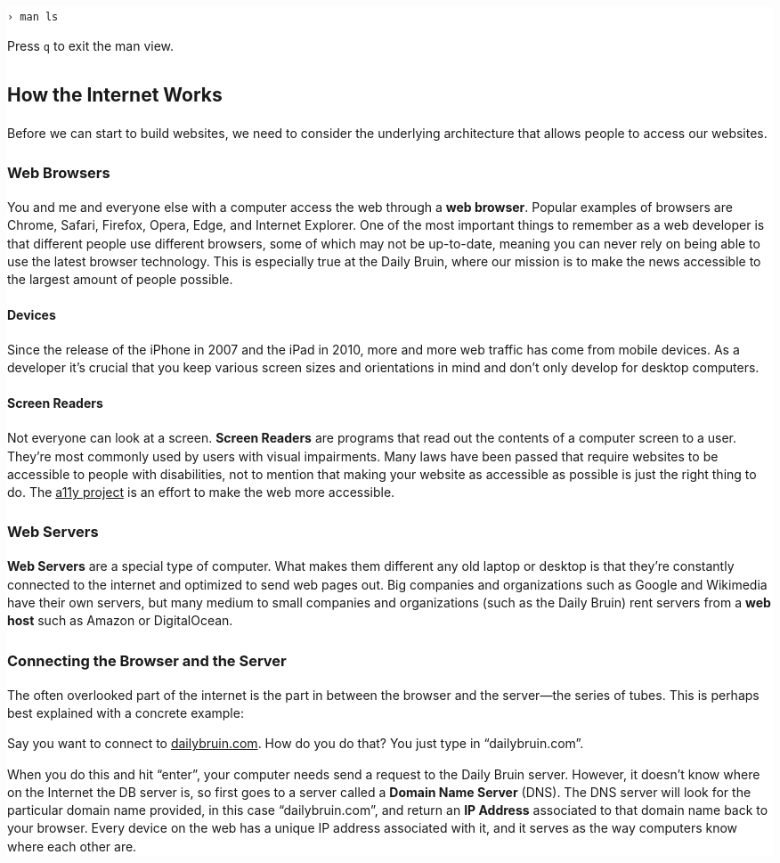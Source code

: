 ```shell
› man ls
```

Press `q` to exit the man view.

## How the Internet Works

Before we can start to build websites, we need to consider the underlying architecture that allows people to access our websites.

### Web Browsers

You and me and everyone else with a computer access the web through a __web browser__. Popular examples of browsers are Chrome, Safari, Firefox, Opera, Edge, and Internet Explorer. One of the most important things to remember as a web developer is that different people use different browsers, some of which may not be up-to-date, meaning you can never rely on being able to use the latest browser technology. This is especially true at the Daily Bruin, where our mission is to make the news accessible to the largest amount of people possible.

#### Devices

Since the release of the iPhone in 2007 and the iPad in 2010, more and more web traffic has come from mobile devices. As a developer it’s crucial that you keep various screen sizes and orientations in mind and don’t only develop for desktop computers.

#### Screen Readers

Not everyone can look at a screen. __Screen Readers__ are programs that read out the contents of a computer screen to a user. They’re most commonly used by users with visual impairments. Many laws have been passed that require websites to be accessible to people with disabilities, not to mention that making your website as accessible as possible is just the right thing to do. The [a11y project](http://a11yproject.com) is an effort to make the web more accessible.

### Web Servers

__Web Servers__ are a special type of computer. What makes them different any old laptop or desktop is that they’re constantly connected to the internet and optimized to send web pages out. Big companies and organizations such as Google and Wikimedia have their own servers, but many medium to small companies and organizations (such as the Daily Bruin) rent servers  from a __web host__ such as Amazon or DigitalOcean.

### Connecting the Browser and the Server

The often overlooked part of the internet is the part in between the browser and the server—the series of tubes. This is perhaps best explained with a concrete example:

Say you want to connect to [dailybruin.com](http://dailybruin.com). How do you do that? You just type in “dailybruin.com”.

When you do this and hit “enter”, your computer needs send a request to the Daily Bruin server. However, it doesn’t know where on the Internet the DB server is, so first goes to a server called a __Domain Name Server__ (DNS). The DNS server will look for the particular domain name provided, in this case “dailybruin.com”, and return an __IP Address__ associated to that domain name back to your browser. Every device on the web has a unique IP address associated with it, and it serves as the way computers know where each other are.
